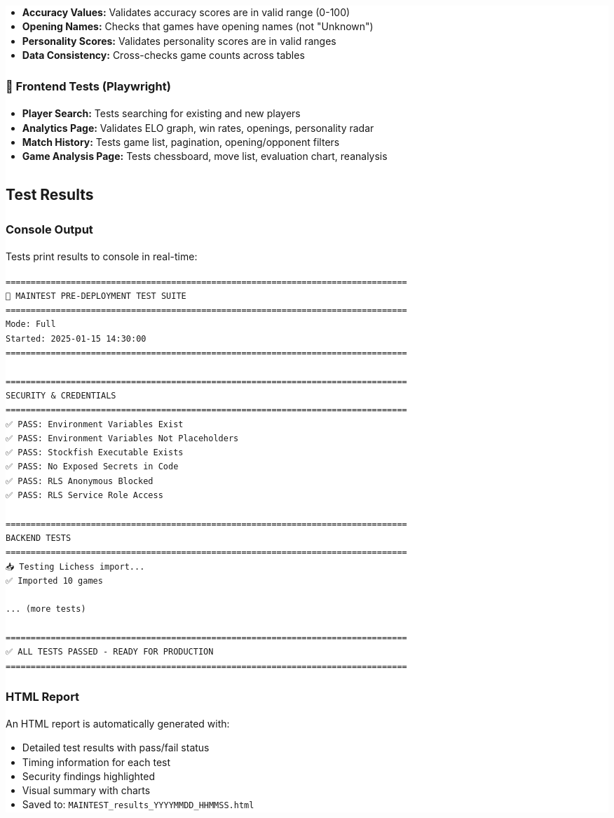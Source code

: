 - **Accuracy Values:** Validates accuracy scores are in valid range (0-100)
- **Opening Names:** Checks that games have opening names (not "Unknown")
- **Personality Scores:** Validates personality scores are in valid ranges
- **Data Consistency:** Cross-checks game counts across tables

### 🎨 Frontend Tests (Playwright)

- **Player Search:** Tests searching for existing and new players
- **Analytics Page:** Validates ELO graph, win rates, openings, personality radar
- **Match History:** Tests game list, pagination, opening/opponent filters
- **Game Analysis Page:** Tests chessboard, move list, evaluation chart, reanalysis

## Test Results

### Console Output

Tests print results to console in real-time:

```
================================================================================
🧪 MAINTEST PRE-DEPLOYMENT TEST SUITE
================================================================================
Mode: Full
Started: 2025-01-15 14:30:00
================================================================================

================================================================================
SECURITY & CREDENTIALS
================================================================================
✅ PASS: Environment Variables Exist
✅ PASS: Environment Variables Not Placeholders
✅ PASS: Stockfish Executable Exists
✅ PASS: No Exposed Secrets in Code
✅ PASS: RLS Anonymous Blocked
✅ PASS: RLS Service Role Access

================================================================================
BACKEND TESTS
================================================================================
📥 Testing Lichess import...
✅ Imported 10 games

... (more tests)

================================================================================
✅ ALL TESTS PASSED - READY FOR PRODUCTION
================================================================================
```

### HTML Report

An HTML report is automatically generated with:
- Detailed test results with pass/fail status
- Timing information for each test
- Security findings highlighted
- Visual summary with charts
- Saved to: `MAINTEST_results_YYYYMMDD_HHMMSS.html`
